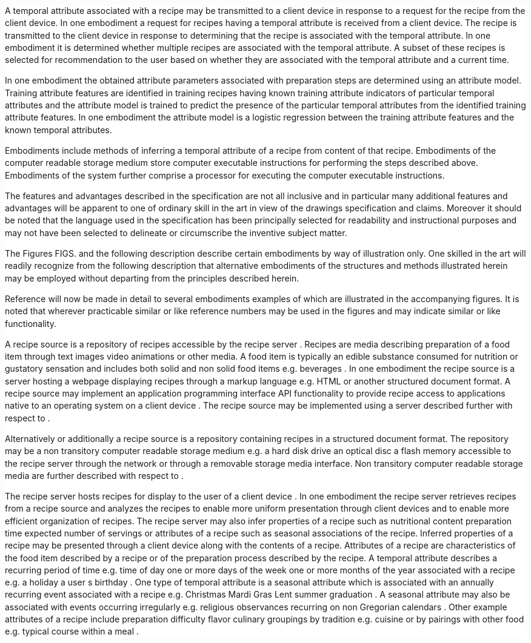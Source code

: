 A temporal attribute associated with a recipe may be transmitted to a client device in response to a request for the recipe from the client device. In one embodiment a request for recipes having a temporal attribute is received from a client device. The recipe is transmitted to the client device in response to determining that the recipe is associated with the temporal attribute. In one embodiment it is determined whether multiple recipes are associated with the temporal attribute. A subset of these recipes is selected for recommendation to the user based on whether they are associated with the temporal attribute and a current time.

In one embodiment the obtained attribute parameters associated with preparation steps are determined using an attribute model. Training attribute features are identified in training recipes having known training attribute indicators of particular temporal attributes and the attribute model is trained to predict the presence of the particular temporal attributes from the identified training attribute features. In one embodiment the attribute model is a logistic regression between the training attribute features and the known temporal attributes.

Embodiments include methods of inferring a temporal attribute of a recipe from content of that recipe. Embodiments of the computer readable storage medium store computer executable instructions for performing the steps described above. Embodiments of the system further comprise a processor for executing the computer executable instructions.

The features and advantages described in the specification are not all inclusive and in particular many additional features and advantages will be apparent to one of ordinary skill in the art in view of the drawings specification and claims. Moreover it should be noted that the language used in the specification has been principally selected for readability and instructional purposes and may not have been selected to delineate or circumscribe the inventive subject matter.

The Figures FIGS. and the following description describe certain embodiments by way of illustration only. One skilled in the art will readily recognize from the following description that alternative embodiments of the structures and methods illustrated herein may be employed without departing from the principles described herein.

Reference will now be made in detail to several embodiments examples of which are illustrated in the accompanying figures. It is noted that wherever practicable similar or like reference numbers may be used in the figures and may indicate similar or like functionality.

A recipe source is a repository of recipes accessible by the recipe server . Recipes are media describing preparation of a food item through text images video animations or other media. A food item is typically an edible substance consumed for nutrition or gustatory sensation and includes both solid and non solid food items e.g. beverages . In one embodiment the recipe source is a server hosting a webpage displaying recipes through a markup language e.g. HTML or another structured document format. A recipe source may implement an application programming interface API functionality to provide recipe access to applications native to an operating system on a client device . The recipe source may be implemented using a server described further with respect to .

Alternatively or additionally a recipe source is a repository containing recipes in a structured document format. The repository may be a non transitory computer readable storage medium e.g. a hard disk drive an optical disc a flash memory accessible to the recipe server through the network or through a removable storage media interface. Non transitory computer readable storage media are further described with respect to .

The recipe server hosts recipes for display to the user of a client device . In one embodiment the recipe server retrieves recipes from a recipe source and analyzes the recipes to enable more uniform presentation through client devices and to enable more efficient organization of recipes. The recipe server may also infer properties of a recipe such as nutritional content preparation time expected number of servings or attributes of a recipe such as seasonal associations of the recipe. Inferred properties of a recipe may be presented through a client device along with the contents of a recipe. Attributes of a recipe are characteristics of the food item described by a recipe or of the preparation process described by the recipe. A temporal attribute describes a recurring period of time e.g. time of day one or more days of the week one or more months of the year associated with a recipe e.g. a holiday a user s birthday . One type of temporal attribute is a seasonal attribute which is associated with an annually recurring event associated with a recipe e.g. Christmas Mardi Gras Lent summer graduation . A seasonal attribute may also be associated with events occurring irregularly e.g. religious observances recurring on non Gregorian calendars . Other example attributes of a recipe include preparation difficulty flavor culinary groupings by tradition e.g. cuisine or by pairings with other food e.g. typical course within a meal .
